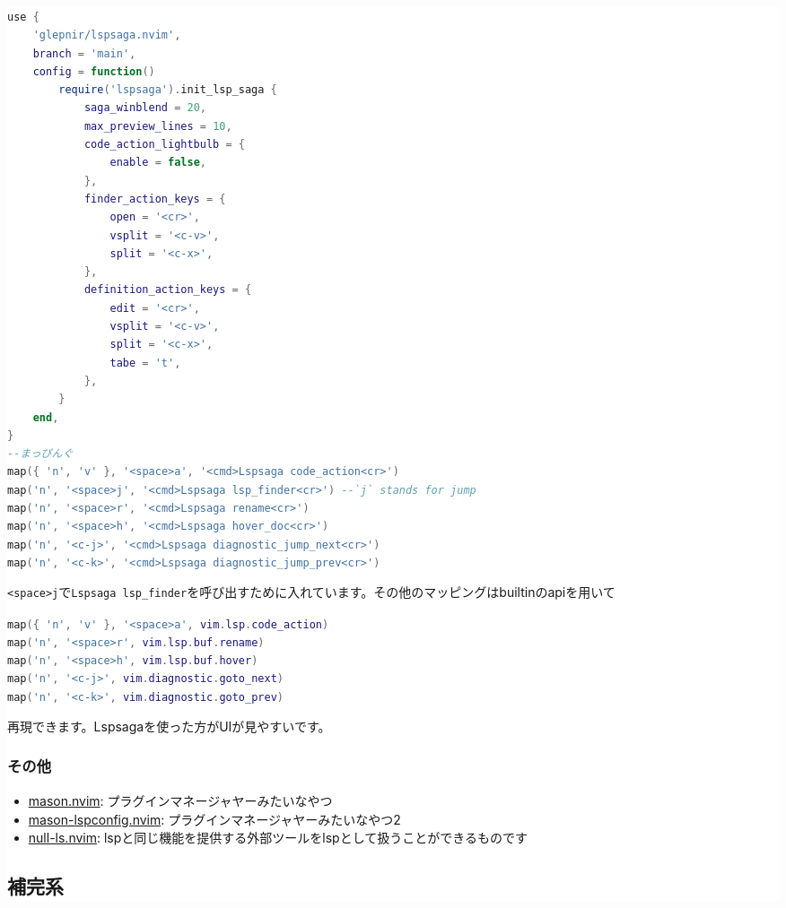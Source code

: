 ```lua
use {
	'glepnir/lspsaga.nvim',
	branch = 'main',
	config = function()
		require('lspsaga').init_lsp_saga {
			saga_winblend = 20,
			max_preview_lines = 10,
			code_action_lightbulb = {
				enable = false,
			},
			finder_action_keys = {
				open = '<cr>',
				vsplit = '<c-v>',
				split = '<c-x>',
			},
			definition_action_keys = {
				edit = '<cr>',
				vsplit = '<c-v>',
				split = '<c-x>',
				tabe = 't',
			},
		}
	end,
}
--まっぴんぐ
map({ 'n', 'v' }, '<space>a', '<cmd>Lspsaga code_action<cr>')
map('n', '<space>j', '<cmd>Lspsaga lsp_finder<cr>') --`j` stands for jump
map('n', '<space>r', '<cmd>Lspsaga rename<cr>')
map('n', '<space>h', '<cmd>Lspsaga hover_doc<cr>')
map('n', '<c-j>', '<cmd>Lspsaga diagnostic_jump_next<cr>')
map('n', '<c-k>', '<cmd>Lspsaga diagnostic_jump_prev<cr>')
```

`<space>j`で`Lspsaga lsp_finder`を呼び出すために入れています。その他のマッピングはbuiltinのapiを用いて
```lua
map({ 'n', 'v' }, '<space>a', vim.lsp.code_action)
map('n', '<space>r', vim.lsp.buf.rename)
map('n', '<space>h', vim.lsp.buf.hover)
map('n', '<c-j>', vim.diagnostic.goto_next)
map('n', '<c-k>', vim.diagnostic.goto_prev)
```
再現できます。Lspsagaを使った方がUIが見やすいです。

### その他

- [mason.nvim](https://github.com/williamboman/mason.nvim): プラグインマネージャヤーみたいなやつ
- [mason-lspconfig.nvim](https://github.com/williamboman/mason-lspconfig.nvim): プラグインマネージャヤーみたいなやつ2
- [null-ls.nvim](https://github.com/jose-elias-alvarez/null-ls.nvim): lspと同じ機能を提供する外部ツールをlspとして扱うことができるものです

## 補完系
